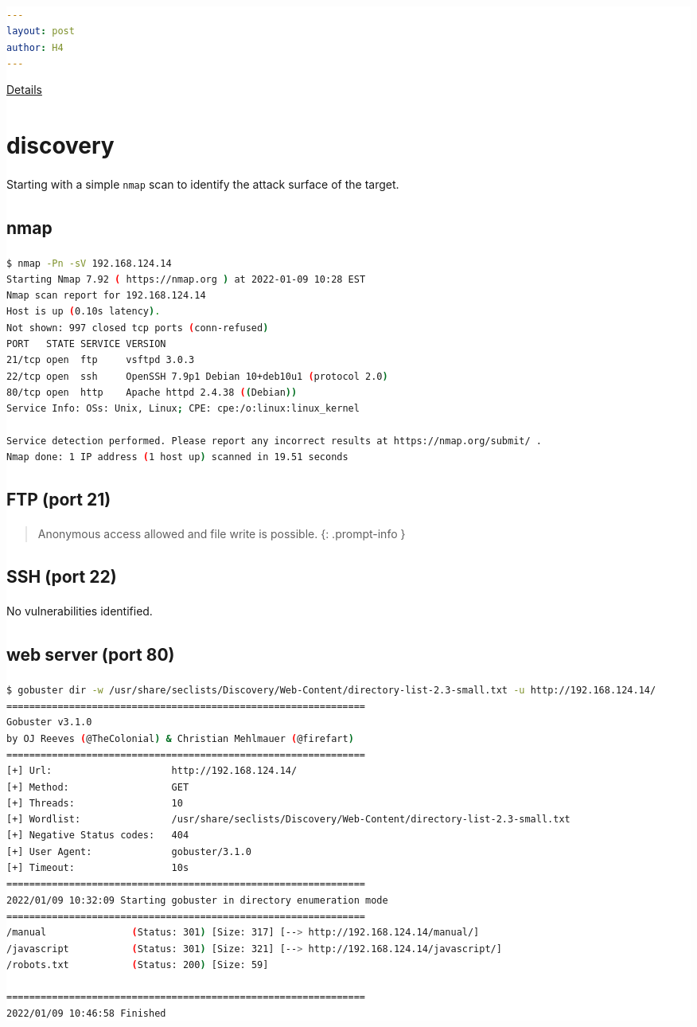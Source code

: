 ```yaml
---
layout: post
author: H4
---
```


[Details](https://www.vulnhub.com/entry/inclusiveness-1,422/)

# discovery

Starting with a simple `nmap` scan to identify the attack surface of the target.

## nmap
```bash
$ nmap -Pn -sV 192.168.124.14
Starting Nmap 7.92 ( https://nmap.org ) at 2022-01-09 10:28 EST
Nmap scan report for 192.168.124.14
Host is up (0.10s latency).
Not shown: 997 closed tcp ports (conn-refused)
PORT   STATE SERVICE VERSION
21/tcp open  ftp     vsftpd 3.0.3
22/tcp open  ssh     OpenSSH 7.9p1 Debian 10+deb10u1 (protocol 2.0)
80/tcp open  http    Apache httpd 2.4.38 ((Debian))
Service Info: OSs: Unix, Linux; CPE: cpe:/o:linux:linux_kernel

Service detection performed. Please report any incorrect results at https://nmap.org/submit/ .
Nmap done: 1 IP address (1 host up) scanned in 19.51 seconds
```

## FTP (port 21)
> Anonymous access allowed and file write is possible.
{: .prompt-info }

## SSH (port 22)
No vulnerabilities identified.

## web server (port 80)
```bash
$ gobuster dir -w /usr/share/seclists/Discovery/Web-Content/directory-list-2.3-small.txt -u http://192.168.124.14/
===============================================================
Gobuster v3.1.0
by OJ Reeves (@TheColonial) & Christian Mehlmauer (@firefart)
===============================================================
[+] Url:                     http://192.168.124.14/
[+] Method:                  GET
[+] Threads:                 10
[+] Wordlist:                /usr/share/seclists/Discovery/Web-Content/directory-list-2.3-small.txt
[+] Negative Status codes:   404
[+] User Agent:              gobuster/3.1.0
[+] Timeout:                 10s
===============================================================
2022/01/09 10:32:09 Starting gobuster in directory enumeration mode
===============================================================
/manual               (Status: 301) [Size: 317] [--> http://192.168.124.14/manual/]
/javascript           (Status: 301) [Size: 321] [--> http://192.168.124.14/javascript/]
/robots.txt           (Status: 200) [Size: 59]                                         
                                                                                       
===============================================================
2022/01/09 10:46:58 Finished
```
